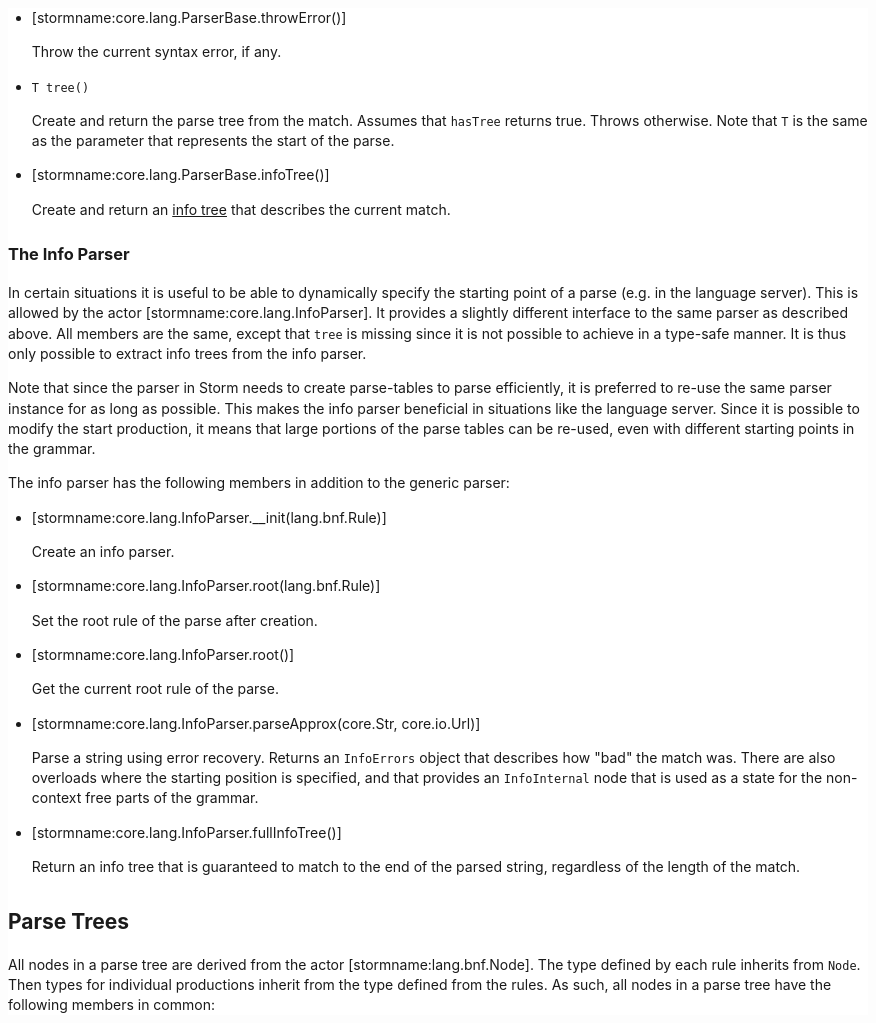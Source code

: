 - [stormname:core.lang.ParserBase.throwError()]

  Throw the current syntax error, if any.

- `T tree()`

  Create and return the parse tree from the match. Assumes that `hasTree` returns true. Throws
  otherwise. Note that `T` is the same as the parameter that represents the start of the parse.

- [stormname:core.lang.ParserBase.infoTree()]

  Create and return an [info tree](md:/Language_Reference/The_Syntax_Language/The_Info_Tree) that
  describes the current match.


### The Info Parser

In certain situations it is useful to be able to dynamically specify the starting point of a parse
(e.g. in the language server). This is allowed by the actor [stormname:core.lang.InfoParser]. It
provides a slightly different interface to the same parser as described above. All members are the
same, except that `tree` is missing since it is not possible to achieve in a type-safe manner. It is
thus only possible to extract info trees from the info parser.

Note that since the parser in Storm needs to create parse-tables to parse efficiently, it is
preferred to re-use the same parser instance for as long as possible. This makes the info parser
beneficial in situations like the language server. Since it is possible to modify the start
production, it means that large portions of the parse tables can be re-used, even with different
starting points in the grammar.

The info parser has the following members in addition to the generic parser:

- [stormname:core.lang.InfoParser.__init(lang.bnf.Rule)]

  Create an info parser.

- [stormname:core.lang.InfoParser.root(lang.bnf.Rule)]

  Set the root rule of the parse after creation.

- [stormname:core.lang.InfoParser.root()]

  Get the current root rule of the parse.

- [stormname:core.lang.InfoParser.parseApprox(core.Str, core.io.Url)]

  Parse a string using error recovery. Returns an `InfoErrors` object that describes how "bad" the
  match was. There are also overloads where the starting position is specified, and that provides an
  `InfoInternal` node that is used as a state for the non-context free parts of the grammar.

- [stormname:core.lang.InfoParser.fullInfoTree()]

  Return an info tree that is guaranteed to match to the end of the parsed string, regardless of the
  length of the match.


Parse Trees
-----------

All nodes in a parse tree are derived from the actor [stormname:lang.bnf.Node]. The type defined by
each rule inherits from `Node`. Then types for individual productions inherit from the type defined
from the rules. As such, all nodes in a parse tree have the following members in common:
